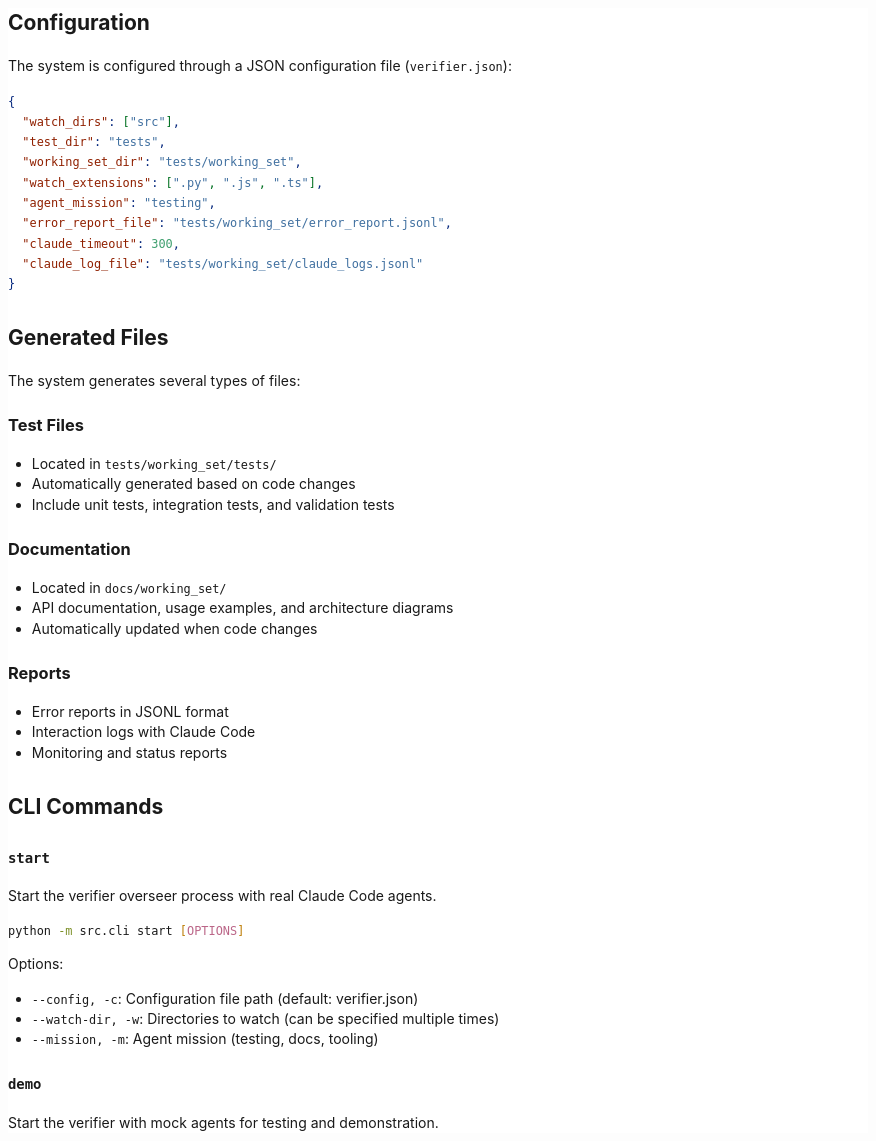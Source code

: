 ## Configuration

The system is configured through a JSON configuration file (`verifier.json`):

```json
{
  "watch_dirs": ["src"],
  "test_dir": "tests",
  "working_set_dir": "tests/working_set",
  "watch_extensions": [".py", ".js", ".ts"],
  "agent_mission": "testing",
  "error_report_file": "tests/working_set/error_report.jsonl",
  "claude_timeout": 300,
  "claude_log_file": "tests/working_set/claude_logs.jsonl"
}
```

## Generated Files

The system generates several types of files:

### Test Files
- Located in `tests/working_set/tests/`
- Automatically generated based on code changes
- Include unit tests, integration tests, and validation tests

### Documentation
- Located in `docs/working_set/`
- API documentation, usage examples, and architecture diagrams
- Automatically updated when code changes

### Reports
- Error reports in JSONL format
- Interaction logs with Claude Code
- Monitoring and status reports

## CLI Commands

### `start`
Start the verifier overseer process with real Claude Code agents.

```bash
python -m src.cli start [OPTIONS]
```

Options:
- `--config, -c`: Configuration file path (default: verifier.json)
- `--watch-dir, -w`: Directories to watch (can be specified multiple times)
- `--mission, -m`: Agent mission (testing, docs, tooling)

### `demo`
Start the verifier with mock agents for testing and demonstration.
